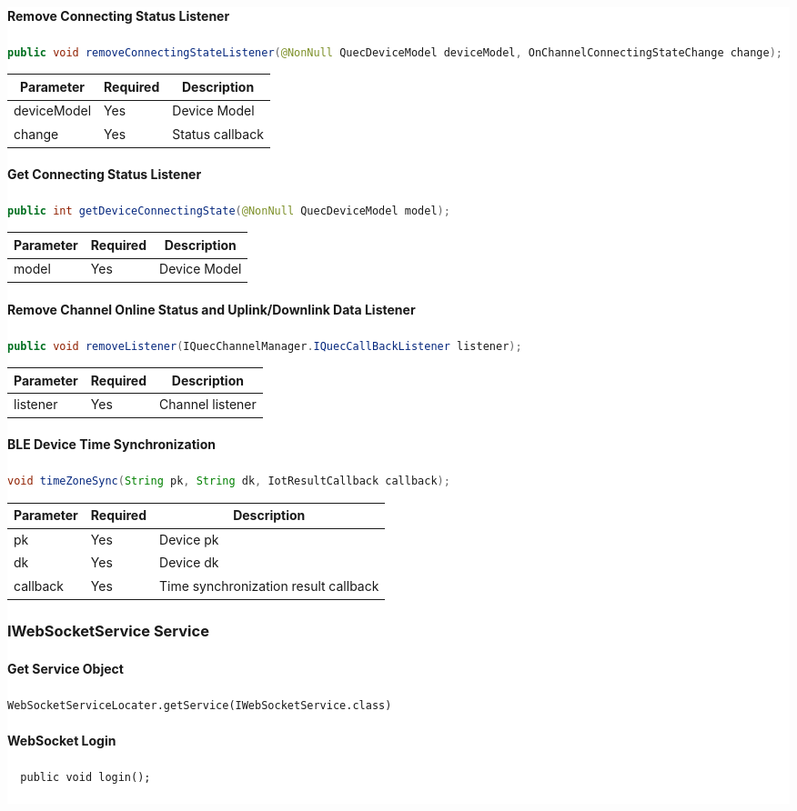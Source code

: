 #### Remove Connecting Status Listener
```java
public void removeConnectingStateListener(@NonNull QuecDeviceModel deviceModel, OnChannelConnectingStateChange change);
```
|Parameter|Required|Description|	
| --- | --- | --- |
| deviceModel |Yes| Device Model| 
| change |Yes| Status callback|

#### Get Connecting Status Listener
```java
public int getDeviceConnectingState(@NonNull QuecDeviceModel model);
```
|Parameter|Required|Description|	
| --- | --- | --- |
| model |Yes| Device Model| 

#### Remove Channel Online Status and Uplink/Downlink Data Listener
```java
public void removeListener(IQuecChannelManager.IQuecCallBackListener listener);
```
|Parameter|Required|Description|	
| --- | --- | --- |
| listener |Yes| Channel listener| 

#### BLE Device Time Synchronization
```java
void timeZoneSync(String pk, String dk, IotResultCallback callback);
```
|Parameter|Required|Description|	
| --- | --- | --- |
| pk |Yes| Device pk| 
| dk |Yes| Device dk| 
| callback |Yes| Time synchronization result callback| 


### IWebSocketService Service
#### Get Service Object
```
WebSocketServiceLocater.getService(IWebSocketService.class)
```

#### WebSocket Login

```
  public void login();
  
```
